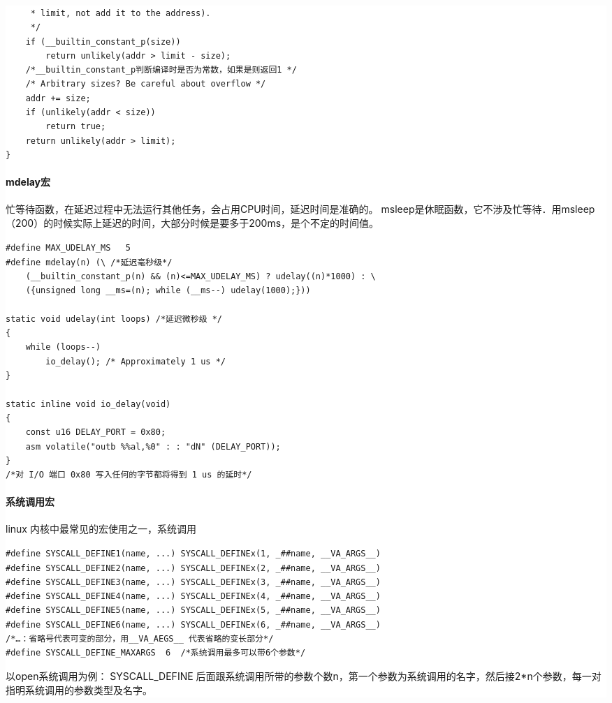 ```
	 * limit, not add it to the address).
	 */
	if (__builtin_constant_p(size))
		return unlikely(addr > limit - size);
    /*__builtin_constant_p判断编译时是否为常数，如果是则返回1 */
	/* Arbitrary sizes? Be careful about overflow */
	addr += size;
	if (unlikely(addr < size))
		return true;
	return unlikely(addr > limit);
}
```

#### mdelay宏

忙等待函数，在延迟过程中无法运行其他任务，会占用CPU时间，延迟时间是准确的。
msleep是休眠函数，它不涉及忙等待．用msleep（200）的时候实际上延迟的时间，大部分时候是要多于200ms，是个不定的时间值。

```
#define MAX_UDELAY_MS	5
#define mdelay(n) (\ /*延迟毫秒级*/
	(__builtin_constant_p(n) && (n)<=MAX_UDELAY_MS) ? udelay((n)*1000) : \
	({unsigned long __ms=(n); while (__ms--) udelay(1000);}))
 
static void udelay(int loops) /*延迟微秒级 */
{
	while (loops--)
		io_delay();	/* Approximately 1 us */
}

static inline void io_delay(void)
{
	const u16 DELAY_PORT = 0x80;
	asm volatile("outb %%al,%0" : : "dN" (DELAY_PORT));
}
/*对 I/O 端口 0x80 写入任何的字节都将得到 1 us 的延时*/
```

#### 系统调用宏

linux 内核中最常见的宏使用之一，系统调用

```
#define SYSCALL_DEFINE1(name, ...) SYSCALL_DEFINEx(1, _##name, __VA_ARGS__)
#define SYSCALL_DEFINE2(name, ...) SYSCALL_DEFINEx(2, _##name, __VA_ARGS__)
#define SYSCALL_DEFINE3(name, ...) SYSCALL_DEFINEx(3, _##name, __VA_ARGS__)
#define SYSCALL_DEFINE4(name, ...) SYSCALL_DEFINEx(4, _##name, __VA_ARGS__)
#define SYSCALL_DEFINE5(name, ...) SYSCALL_DEFINEx(5, _##name, __VA_ARGS__)
#define SYSCALL_DEFINE6(name, ...) SYSCALL_DEFINEx(6, _##name, __VA_ARGS__)
/*…：省略号代表可变的部分，用__VA_AEGS__ 代表省略的变长部分*/
#define SYSCALL_DEFINE_MAXARGS	6  /*系统调用最多可以带6个参数*/
```

以open系统调用为例：
SYSCALL_DEFINE 后面跟系统调用所带的参数个数n，第一个参数为系统调用的名字，然后接2*n个参数，每一对指明系统调用的参数类型及名字。
